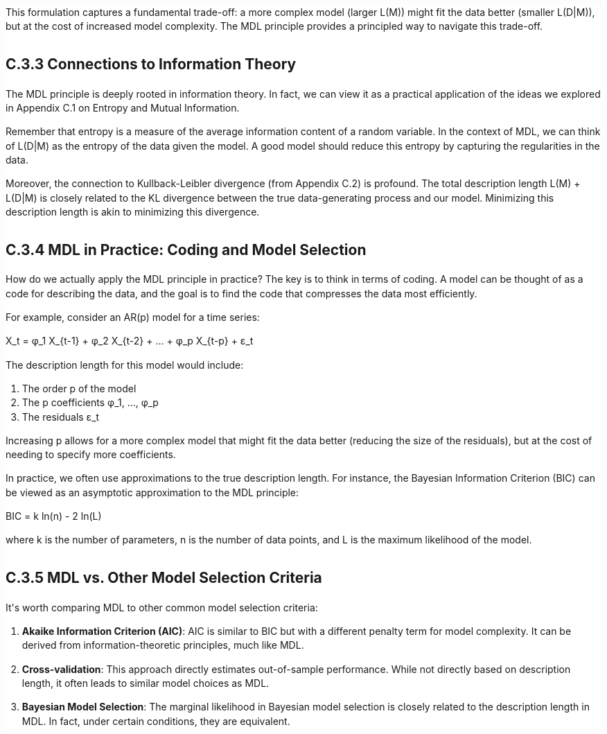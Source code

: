 This formulation captures a fundamental trade-off: a more complex model (larger L(M)) might fit the data better (smaller L(D|M)), but at the cost of increased model complexity. The MDL principle provides a principled way to navigate this trade-off.

## C.3.3 Connections to Information Theory

The MDL principle is deeply rooted in information theory. In fact, we can view it as a practical application of the ideas we explored in Appendix C.1 on Entropy and Mutual Information.

Remember that entropy is a measure of the average information content of a random variable. In the context of MDL, we can think of L(D|M) as the entropy of the data given the model. A good model should reduce this entropy by capturing the regularities in the data.

Moreover, the connection to Kullback-Leibler divergence (from Appendix C.2) is profound. The total description length L(M) + L(D|M) is closely related to the KL divergence between the true data-generating process and our model. Minimizing this description length is akin to minimizing this divergence.

## C.3.4 MDL in Practice: Coding and Model Selection

How do we actually apply the MDL principle in practice? The key is to think in terms of coding. A model can be thought of as a code for describing the data, and the goal is to find the code that compresses the data most efficiently.

For example, consider an AR(p) model for a time series:

X_t = φ_1 X_{t-1} + φ_2 X_{t-2} + ... + φ_p X_{t-p} + ε_t

The description length for this model would include:
1. The order p of the model
2. The p coefficients φ_1, ..., φ_p
3. The residuals ε_t

Increasing p allows for a more complex model that might fit the data better (reducing the size of the residuals), but at the cost of needing to specify more coefficients.

In practice, we often use approximations to the true description length. For instance, the Bayesian Information Criterion (BIC) can be viewed as an asymptotic approximation to the MDL principle:

BIC = k ln(n) - 2 ln(L)

where k is the number of parameters, n is the number of data points, and L is the maximum likelihood of the model.

## C.3.5 MDL vs. Other Model Selection Criteria

It's worth comparing MDL to other common model selection criteria:

1. **Akaike Information Criterion (AIC)**: AIC is similar to BIC but with a different penalty term for model complexity. It can be derived from information-theoretic principles, much like MDL.

2. **Cross-validation**: This approach directly estimates out-of-sample performance. While not directly based on description length, it often leads to similar model choices as MDL.

3. **Bayesian Model Selection**: The marginal likelihood in Bayesian model selection is closely related to the description length in MDL. In fact, under certain conditions, they are equivalent.
